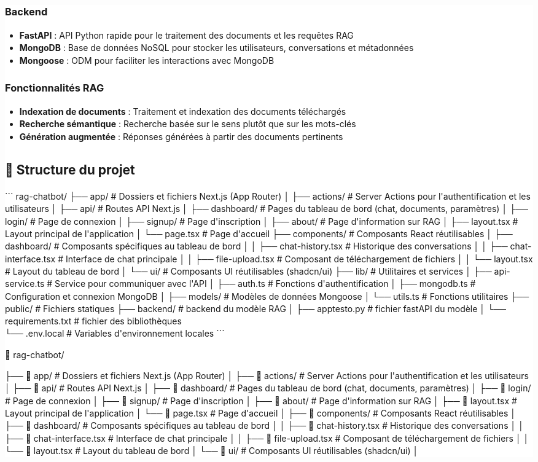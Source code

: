### Backend
- **FastAPI** : API Python rapide pour le traitement des documents et les requêtes RAG
- **MongoDB** : Base de données NoSQL pour stocker les utilisateurs, conversations et métadonnées
- **Mongoose** : ODM pour faciliter les interactions avec MongoDB

### Fonctionnalités RAG
- **Indexation de documents** : Traitement et indexation des documents téléchargés
- **Recherche sémantique** : Recherche basée sur le sens plutôt que sur les mots-clés
- **Génération augmentée** : Réponses générées à partir des documents pertinents

## 📁 Structure du projet

\`\`\`
rag-chatbot/
├── app/                    # Dossiers et fichiers Next.js (App Router)
│   ├── actions/            # Server Actions pour l'authentification et les utilisateurs
│   ├── api/                # Routes API Next.js
│   ├── dashboard/          # Pages du tableau de bord (chat, documents, paramètres)
│   ├── login/              # Page de connexion
│   ├── signup/             # Page d'inscription
│   ├── about/              # Page d'information sur RAG
│   ├── layout.tsx          # Layout principal de l'application
│   └── page.tsx            # Page d'accueil
├── components/             # Composants React réutilisables
│   ├── dashboard/          # Composants spécifiques au tableau de bord
│   │   ├── chat-history.tsx    # Historique des conversations
│   │   ├── chat-interface.tsx  # Interface de chat principale
│   │   ├── file-upload.tsx     # Composant de téléchargement de fichiers
│   │   └── layout.tsx          # Layout du tableau de bord
│   └── ui/                 # Composants UI réutilisables (shadcn/ui)
├── lib/                    # Utilitaires et services
│   ├── api-service.ts      # Service pour communiquer avec l'API
│   ├── auth.ts             # Fonctions d'authentification
│   ├── mongodb.ts          # Configuration et connexion MongoDB
│   ├── models/             # Modèles de données Mongoose
│   └── utils.ts            # Fonctions utilitaires
├── public/                 # Fichiers statiques
├── backend/             # backend du modèle RAG
│   ├── apptesto.py     # fichier fastAPI du modèle 
│   └── requirements.txt     # fichier des bibliothèques  
└── .env.local              # Variables d'environnement locales
\`\`\`


📁 rag-chatbot/

├── 📁 app/                      # Dossiers et fichiers Next.js (App Router)
│   ├── 📁 actions/             # Server Actions pour l'authentification et les utilisateurs
│   ├── 📁 api/                 # Routes API Next.js
│   ├── 📁 dashboard/           # Pages du tableau de bord (chat, documents, paramètres)
│   ├── 📁 login/               # Page de connexion
│   ├── 📁 signup/              # Page d'inscription
│   ├── 📁 about/               # Page d'information sur RAG
│   ├── 📄 layout.tsx           # Layout principal de l'application
│   └── 📄 page.tsx             # Page d'accueil
│
├── 📁 components/              # Composants React réutilisables
│   ├── 📁 dashboard/           # Composants spécifiques au tableau de bord
│   │   ├── 📄 chat-history.tsx     # Historique des conversations
│   │   ├── 📄 chat-interface.tsx   # Interface de chat principale
│   │   ├── 📄 file-upload.tsx      # Composant de téléchargement de fichiers
│   │   └── 📄 layout.tsx           # Layout du tableau de bord
│   └── 📁 ui/                  # Composants UI réutilisables (shadcn/ui)
│